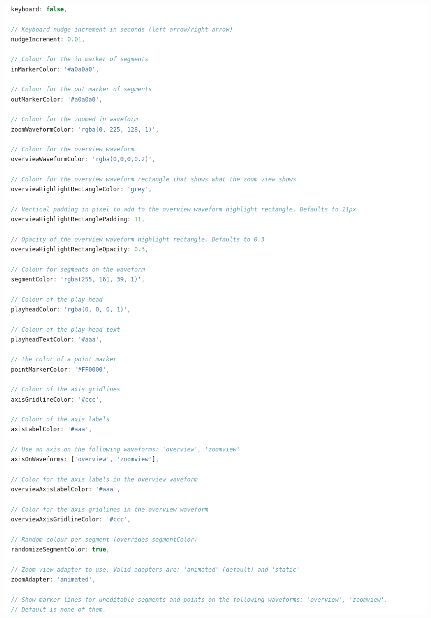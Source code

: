 ```javascript
  keyboard: false,

  // Keyboard nudge increment in seconds (left arrow/right arrow)
  nudgeIncrement: 0.01,

  // Colour for the in marker of segments
  inMarkerColor: '#a0a0a0',

  // Colour for the out marker of segments
  outMarkerColor: '#a0a0a0',

  // Colour for the zoomed in waveform
  zoomWaveformColor: 'rgba(0, 225, 128, 1)',

  // Colour for the overview waveform
  overviewWaveformColor: 'rgba(0,0,0,0.2)',

  // Colour for the overview waveform rectangle that shows what the zoom view shows
  overviewHighlightRectangleColor: 'grey',

  // Vertical padding in pixel to add to the overview waveform highlight rectangle. Defaults to 11px
  overviewHighlightRectanglePadding: 11,

  // Opacity of the overview waveform highlight rectangle. Defaults to 0.3
  overviewHighlightRectangleOpacity: 0.3,

  // Colour for segments on the waveform
  segmentColor: 'rgba(255, 161, 39, 1)',

  // Colour of the play head
  playheadColor: 'rgba(0, 0, 0, 1)',

  // Colour of the play head text
  playheadTextColor: '#aaa',

  // the color of a point marker
  pointMarkerColor: '#FF0000',

  // Colour of the axis gridlines
  axisGridlineColor: '#ccc',

  // Colour of the axis labels
  axisLabelColor: '#aaa',

  // Use an axis on the following waveforms: 'overview', 'zoomview'
  axisOnWaveforms: ['overview', 'zoomview'],

  // Color for the axis labels in the overview waveform
  overviewAxisLabelColor: '#aaa',

  // Color for the axis gridlines in the overview waveform
  overviewAxisGridlineColor: '#ccc',

  // Random colour per segment (overrides segmentColor)
  randomizeSegmentColor: true,

  // Zoom view adapter to use. Valid adapters are: 'animated' (default) and 'static'
  zoomAdapter: 'animated',

  // Show marker lines for uneditable segments and points on the following waveforms: 'overview', 'zoomview'.
  // Default is none of them.
```